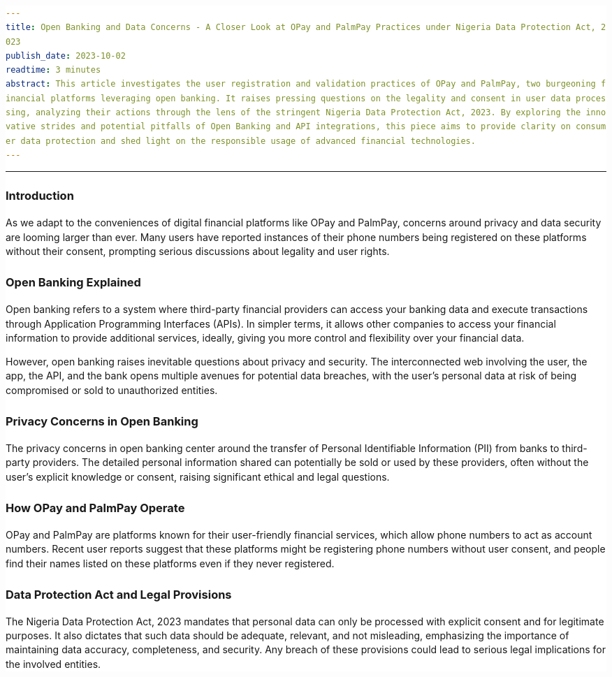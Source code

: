 ```yaml
---
title: Open Banking and Data Concerns - A Closer Look at OPay and PalmPay Practices under Nigeria Data Protection Act, 2023
publish_date: 2023-10-02
readtime: 3 minutes
abstract: This article investigates the user registration and validation practices of OPay and PalmPay, two burgeoning financial platforms leveraging open banking. It raises pressing questions on the legality and consent in user data processing, analyzing their actions through the lens of the stringent Nigeria Data Protection Act, 2023. By exploring the innovative strides and potential pitfalls of Open Banking and API integrations, this piece aims to provide clarity on consumer data protection and shed light on the responsible usage of advanced financial technologies.
---
```



---

### Introduction
As we adapt to the conveniences of digital financial platforms like OPay and PalmPay, concerns around privacy and data security are looming larger than ever. Many users have reported instances of their phone numbers being registered on these platforms without their consent, prompting serious discussions about legality and user rights.


### Open Banking Explained
Open banking refers to a system where third-party financial providers can access your banking data and execute transactions through Application Programming Interfaces (APIs). In simpler terms, it allows other companies to access your financial information to provide additional services, ideally, giving you more control and flexibility over your financial data.

However, open banking raises inevitable questions about privacy and security. The interconnected web involving the user, the app, the API, and the bank opens multiple avenues for potential data breaches, with the user’s personal data at risk of being compromised or sold to unauthorized entities.

### Privacy Concerns in Open Banking
The privacy concerns in open banking center around the transfer of Personal Identifiable Information (PII) from banks to third-party providers. The detailed personal information shared can potentially be sold or used by these providers, often without the user’s explicit knowledge or consent, raising significant ethical and legal questions.


### How OPay and PalmPay Operate
OPay and PalmPay are platforms known for their user-friendly financial services, which allow phone numbers to act as account numbers. Recent user reports suggest that these platforms might be registering phone numbers without user consent, and people find their names listed on these platforms even if they never registered.

### Data Protection Act and Legal Provisions
The Nigeria Data Protection Act, 2023 mandates that personal data can only be processed with explicit consent and for legitimate purposes. It also dictates that such data should be adequate, relevant, and not misleading, emphasizing the importance of maintaining data accuracy, completeness, and security. Any breach of these provisions could lead to serious legal implications for the involved entities.
